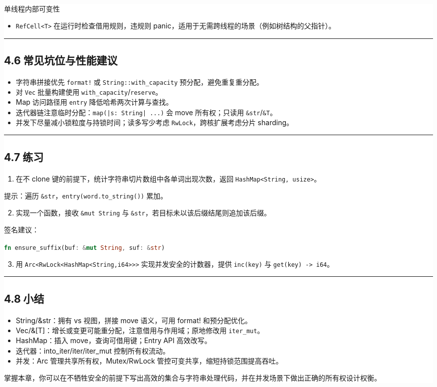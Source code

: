 单线程内部可变性
- `RefCell<T>` 在运行时检查借用规则，违规则 panic，适用于无需跨线程的场景（例如树结构的父指针）。

---

## 4.6 常见坑位与性能建议

- 字符串拼接优先 `format!` 或 `String::with_capacity` 预分配，避免重复重分配。
- 对 `Vec` 批量构建使用 `with_capacity`/`reserve`。
- Map 访问路径用 `entry` 降低哈希两次计算与查找。
- 迭代器链注意临时分配：`map(|s: String| ...)` 会 move 所有权；只读用 `&str`/`&T`。
- 并发下尽量减小锁粒度与持锁时间；读多写少考虑 `RwLock`，跨核扩展考虑分片 sharding。

---

## 4.7 练习

1) 在不 clone 键的前提下，统计字符串切片数组中各单词出现次数，返回 `HashMap<String, usize>`。

提示：遍历 `&str`，`entry(word.to_string())` 累加。

2) 实现一个函数，接收 `&mut String` 与 `&str`，若目标未以该后缀结尾则追加该后缀。

签名建议：
```rust
fn ensure_suffix(buf: &mut String, suf: &str)
```

3) 用 `Arc<RwLock<HashMap<String,i64>>>` 实现并发安全的计数器，提供 `inc(key)` 与 `get(key) -> i64`。

---

## 4.8 小结

- String/&str：拥有 vs 视图，拼接 move 语义，可用 format! 和预分配优化。
- Vec/&[T]：增长或变更可能重分配，注意借用与作用域；原地修改用 `iter_mut`。
- HashMap：插入 move，查询可借用键；Entry API 高效改写。
- 迭代器：into_iter/iter/iter_mut 控制所有权流动。
- 并发：Arc 管理共享所有权，Mutex/RwLock 管控可变共享，缩短持锁范围提高吞吐。

掌握本章，你可以在不牺牲安全的前提下写出高效的集合与字符串处理代码，并在并发场景下做出正确的所有权设计权衡。